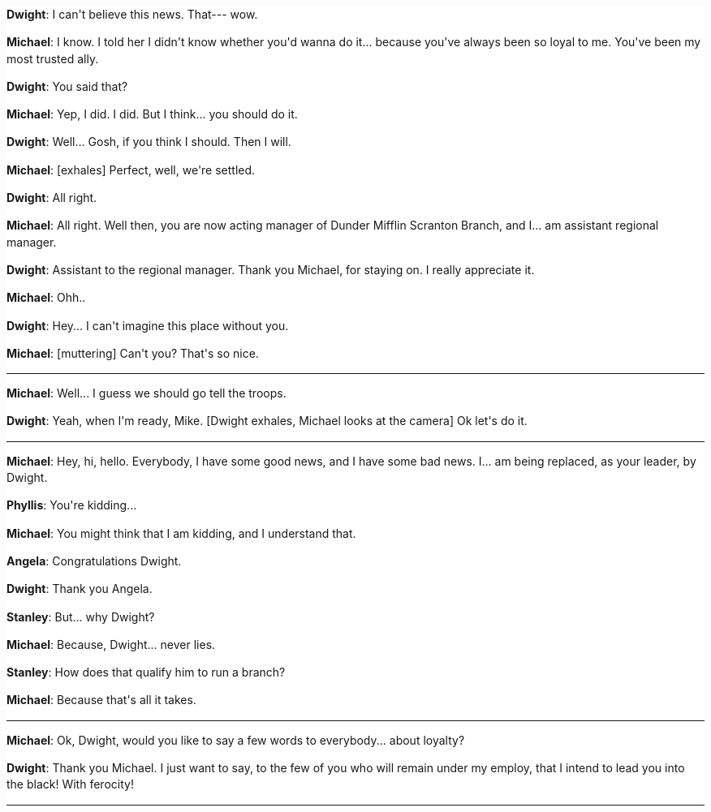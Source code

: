 **Dwight**: I can't believe this news. That--- wow.  
  
**Michael**: I know. I told her I didn't know whether you'd wanna do it... because you've always been so loyal to me. You've been my most trusted ally.  
  
**Dwight**: You said that?  
  
**Michael**: Yep, I did. I did. But I think... you should do it.  
  
**Dwight**: Well... Gosh, if you think I should. Then I will.  
  
**Michael**: \[exhales\] Perfect, well, we're settled.  
  
**Dwight**: All right.  
  
**Michael**: All right. Well then, you are now acting manager of Dunder Mifflin Scranton Branch, and I... am assistant regional manager.  
  
**Dwight**: Assistant to the regional manager. Thank you Michael, for staying on. I really appreciate it.  
  
**Michael**: Ohh..  
  
**Dwight**: Hey... I can't imagine this place without you.  
  
**Michael**: \[muttering\] Can't you? That's so nice.  

* * *

**Michael**: Well... I guess we should go tell the troops.  
  
**Dwight**: Yeah, when I'm ready, Mike. \[Dwight exhales, Michael looks at the camera\] Ok let's do it.  

* * *

**Michael**: Hey, hi, hello. Everybody, I have some good news, and I have some bad news. I... am being replaced, as your leader, by Dwight.  
  
**Phyllis**: You're kidding...  
  
**Michael**: You might think that I am kidding, and I understand that.  
  
**Angela**: Congratulations Dwight.  
  
**Dwight**: Thank you Angela.  
  
**Stanley**: But... why Dwight?  
  
**Michael**: Because, Dwight... never lies.  
  
**Stanley**: How does that qualify him to run a branch?  
  
**Michael**: Because that's all it takes.  

* * *

**Michael**: Ok, Dwight, would you like to say a few words to everybody... about loyalty?  
  
**Dwight**: Thank you Michael. I just want to say, to the few of you who will remain under my employ, that I intend to lead you into the black! With ferocity!  

* * *
